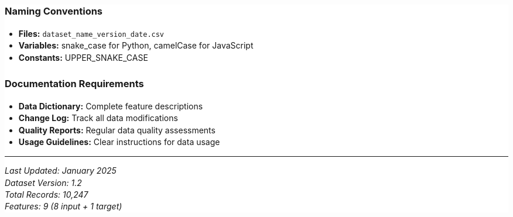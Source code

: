 ### Naming Conventions
- **Files:** `dataset_name_version_date.csv`
- **Variables:** snake_case for Python, camelCase for JavaScript
- **Constants:** UPPER_SNAKE_CASE

### Documentation Requirements
- **Data Dictionary:** Complete feature descriptions
- **Change Log:** Track all data modifications
- **Quality Reports:** Regular data quality assessments
- **Usage Guidelines:** Clear instructions for data usage

---

*Last Updated: January 2025*  
*Dataset Version: 1.2*  
*Total Records: 10,247*  
*Features: 9 (8 input + 1 target)*